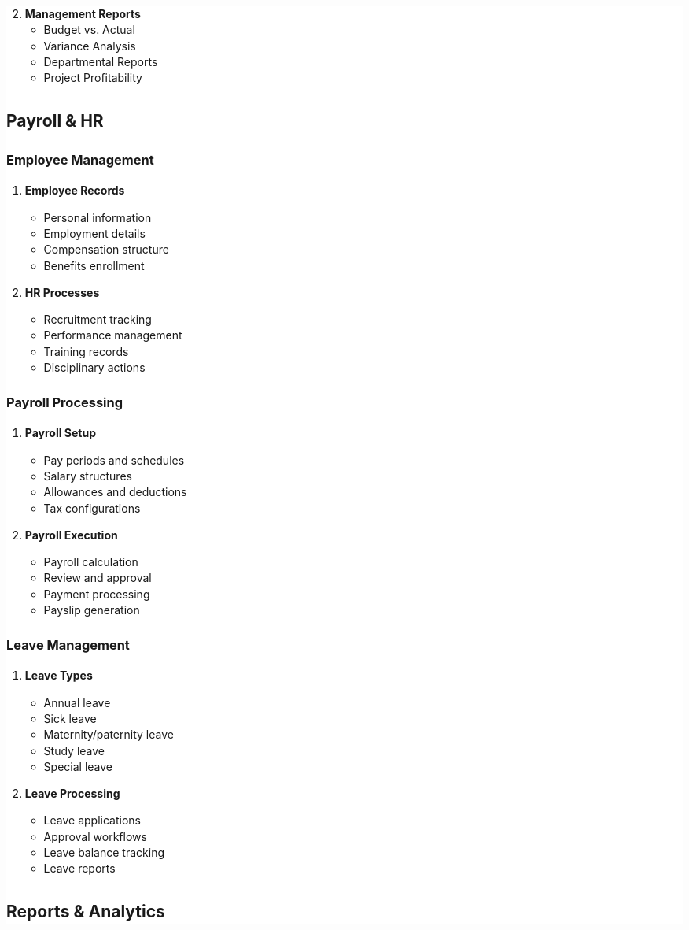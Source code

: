 2. **Management Reports**
   - Budget vs. Actual
   - Variance Analysis
   - Departmental Reports
   - Project Profitability

## Payroll & HR

### Employee Management

1. **Employee Records**
   - Personal information
   - Employment details
   - Compensation structure
   - Benefits enrollment

2. **HR Processes**
   - Recruitment tracking
   - Performance management
   - Training records
   - Disciplinary actions

### Payroll Processing

1. **Payroll Setup**
   - Pay periods and schedules
   - Salary structures
   - Allowances and deductions
   - Tax configurations

2. **Payroll Execution**
   - Payroll calculation
   - Review and approval
   - Payment processing
   - Payslip generation

### Leave Management

1. **Leave Types**
   - Annual leave
   - Sick leave
   - Maternity/paternity leave
   - Study leave
   - Special leave

2. **Leave Processing**
   - Leave applications
   - Approval workflows
   - Leave balance tracking
   - Leave reports

## Reports & Analytics
